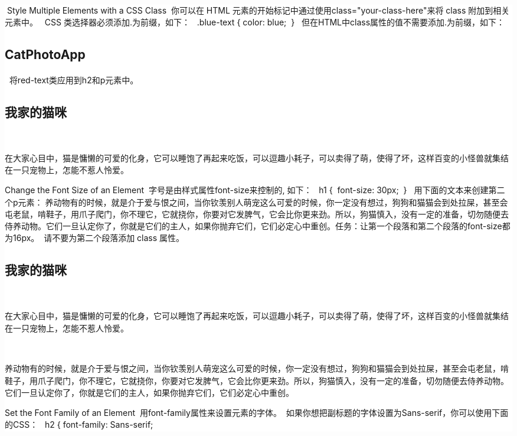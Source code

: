 ​ Style Multiple Elements with a CSS Class
​ 你可以在 HTML 元素的开始标记中通过使用class="your-class-here"来将 class 附加到相关元素中。
​ 
​ CSS 类选择器必须添加.为前缀，如下：
​ 
​ .blue-text {
​ color: blue;
​ }
​ 
​ 但在HTML中class属性的值不需要添加.为前缀，如下：
​ 
​ <h2 class="blue-text">CatPhotoApp</h2>
​ 
​ 将red-text类应用到h2和p元素中。
​ 
​ <style>
​ .red-text {
​ color: red;
​ }
​ </style>
​ 
​ <h2 class="red-text">我家的猫咪</h2>
​ 
​ <p class="red-text">在大家心目中，猫是慵懒的可爱的化身，它可以睡饱了再起来吃饭，可以逗趣小耗子，可以卖得了萌，使得了坏，这样百变的小怪兽就集结在一只宠物上，怎能不惹人怜爱。</p>
​ 
​ Change the Font Size of an Element
​ 字号是由样式属性font-size来控制的, 如下：
​ 
​ h1 {
​ font-size: 30px;
​ }
​ 
​ 用下面的文本来创建第二个p元素：
​ 养动物有的时候，就是介于爱与恨之间，当你钦羡别人萌宠这么可爱的时候，你一定没有想过，狗狗和猫猫会到处拉屎，甚至会屯老鼠，啃鞋子，用爪子爬门，你不理它，它就挠你，你要对它发脾气，它会比你更来劲。所以，狗猫慎入，没有一定的准备，切勿随便去侍养动物。它们一旦认定你了，你就是它们的主人，如果你抛弃它们，它们必定心中重创。
​ 
​ 任务：让第一个段落和第二个段落的font-size都为16px。
​ 
​ 请不要为第二个段落添加 class 属性。
​ 
​ <style>
​ .red-text {
​ color: red;
​ }
​ p {
​ font-size: 16px;
​ }
​ </style>
​ 
​ <h2 class="red-text">我家的猫咪</h2>
​ 
​ <p class="red-text">在大家心目中，猫是慵懒的可爱的化身，它可以睡饱了再起来吃饭，可以逗趣小耗子，可以卖得了萌，使得了坏，这样百变的小怪兽就集结在一只宠物上，怎能不惹人怜爱。</p>
​ 
​ <p>养动物有的时候，就是介于爱与恨之间，当你钦羡别人萌宠这么可爱的时候，你一定没有想过，狗狗和猫猫会到处拉屎，甚至会屯老鼠，啃鞋子，用爪子爬门，你不理它，它就挠你，你要对它发脾气，它会比你更来劲。所以，狗猫慎入，没有一定的准备，切勿随便去侍养动物。它们一旦认定你了，你就是它们的主人，如果你抛弃它们，它们必定心中重创。</p>
​ Set the Font Family of an Element
​ 用font-family属性来设置元素的字体。
​ 
​ 如果你想把副标题的字体设置为Sans-serif，你可以使用下面的CSS：
​ 
​ h2 {
​ font-family: Sans-serif;